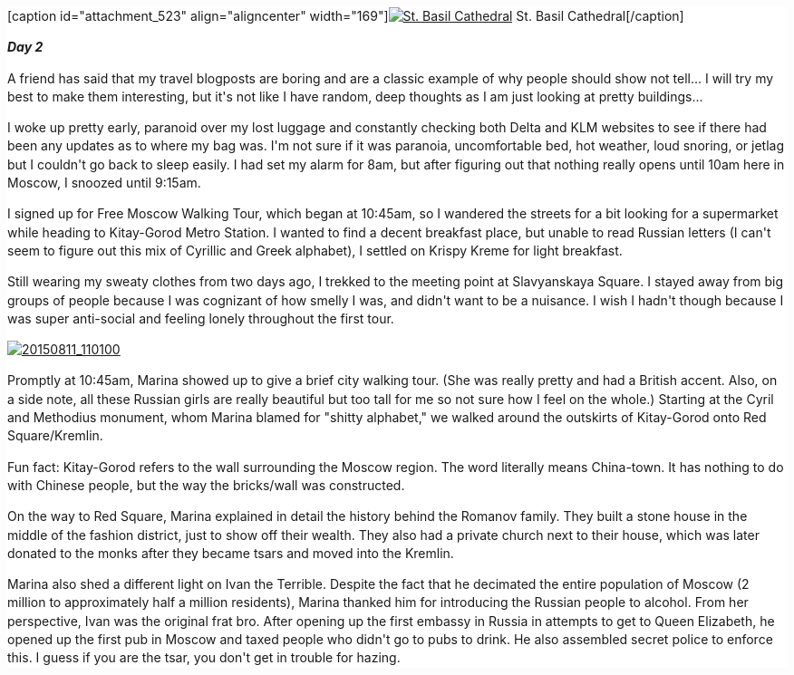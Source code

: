 [caption id="attachment_523" align="aligncenter" width="169"][![St. Basil Cathedral](https://yitaek.files.wordpress.com/2015/08/20150810_211940.jpg?w=169)](https://yitaek.files.wordpress.com/2015/08/20150810_211940.jpg) St. Basil Cathedral[/caption]

_**Day 2**_

A friend has said that my travel blogposts are boring and are a classic example of why people should show not tell... I will try my best to make them interesting, but it's not like I have random, deep thoughts as I am just looking at pretty buildings...

I woke up pretty early, paranoid over my lost luggage and constantly checking both Delta and KLM websites to see if there had been any updates as to where my bag was. I'm not sure if it was paranoia, uncomfortable bed, hot weather, loud snoring, or jetlag but I couldn't go back to sleep easily. I had set my alarm for 8am, but after figuring out that nothing really opens until 10am here in Moscow, I snoozed until 9:15am.

I signed up for Free Moscow Walking Tour, which began at 10:45am, so I wandered the streets for a bit looking for a supermarket while heading to Kitay-Gorod Metro Station. I wanted to find a decent breakfast place, but unable to read Russian letters (I can't seem to figure out this mix of Cyrillic and Greek alphabet), I settled on Krispy Kreme for light breakfast.

Still wearing my sweaty clothes from two days ago, I trekked to the meeting point at Slavyanskaya Square. I stayed away from big groups of people because I was cognizant of how smelly I was, and didn't want to be a nuisance. I wish I hadn't though because I was super anti-social and feeling lonely throughout the first tour.


[![20150811_110100](https://yitaek.files.wordpress.com/2015/08/20150811_110100.jpg?w=169)](https://yitaek.files.wordpress.com/2015/08/20150811_110100.jpg)




Promptly at 10:45am, Marina showed up to give a brief city walking tour. (She was really pretty and had a British accent. Also, on a side note, all these Russian girls are really beautiful but too tall for me so not sure how I feel on the whole.) Starting at the Cyril and Methodius monument, whom Marina blamed for "shitty alphabet," we walked around the outskirts of Kitay-Gorod onto Red Square/Kremlin.




Fun fact: Kitay-Gorod refers to the wall surrounding the Moscow region. The word literally means China-town. It has nothing to do with Chinese people, but the way the bricks/wall was constructed.




On the way to Red Square, Marina explained in detail the history behind the Romanov family. They built a stone house in the middle of the fashion district, just to show off their wealth. They also had a private church next to their house, which was later donated to the monks after they became tsars and moved into the Kremlin.




Marina also shed a different light on Ivan the Terrible. Despite the fact that he decimated the entire population of Moscow (2 million to approximately half a million residents), Marina thanked him for introducing the Russian people to alcohol. From her perspective, Ivan was the original frat bro. After opening up the first embassy in Russia in attempts to get to Queen Elizabeth, he opened up the first pub in Moscow and taxed people who didn't go to pubs to drink. He also assembled secret police to enforce this. I guess if you are the tsar, you don't get in trouble for hazing.

